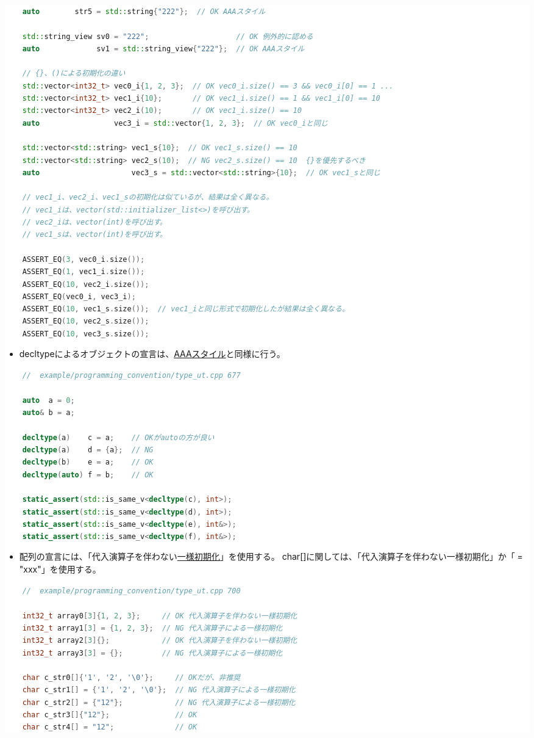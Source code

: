 ```cpp
    auto        str5 = std::string{"222"};  // OK AAAスタイル

    std::string_view sv0 = "222";                    // OK 例外的に認める
    auto             sv1 = std::string_view{"222"};  // OK AAAスタイル

    // {}、()による初期化の違い
    std::vector<int32_t> vec0_i{1, 2, 3};  // OK vec0_i.size() == 3 && vec0_i[0] == 1 ...
    std::vector<int32_t> vec1_i{10};       // OK vec1_i.size() == 1 && vec1_i[0] == 10
    std::vector<int32_t> vec2_i(10);       // OK vec1_i.size() == 10
    auto                 vec3_i = std::vector{1, 2, 3};  // OK vec0_iと同じ

    std::vector<std::string> vec1_s{10};  // OK vec1_s.size() == 10
    std::vector<std::string> vec2_s(10);  // NG vec2_s.size() == 10  {}を優先するべき
    auto                     vec3_s = std::vector<std::string>{10};  // OK vec1_sと同じ

    // vec1_i、vec2_i、vec1_sの初期化は似ているが、結果は全く異なる。
    // vec1_iは、vector(std::initializer_list<>)を呼び出す。
    // vec2_iは、vector(int)を呼び出す。
    // vec1_sは、vector(int)を呼び出す。

    ASSERT_EQ(3, vec0_i.size());
    ASSERT_EQ(1, vec1_i.size());
    ASSERT_EQ(10, vec2_i.size());
    ASSERT_EQ(vec0_i, vec3_i);
    ASSERT_EQ(10, vec1_s.size());  // vec1_iと同じ形式で初期化したが結果は全く異なる。
    ASSERT_EQ(10, vec2_s.size());
    ASSERT_EQ(10, vec3_s.size());
```

* decltypeによるオブジェクトの宣言は、[AAAスタイル](term_explanation.md#SS_19_12_1)と同様に行う。

```cpp
    //  example/programming_convention/type_ut.cpp 677

    auto  a = 0;
    auto& b = a;

    decltype(a)    c = a;    // OKがautoの方が良い
    decltype(a)    d = {a};  // NG
    decltype(b)    e = a;    // OK
    decltype(auto) f = b;    // OK

    static_assert(std::is_same_v<decltype(c), int>);
    static_assert(std::is_same_v<decltype(d), int>);
    static_assert(std::is_same_v<decltype(e), int&>);
    static_assert(std::is_same_v<decltype(f), int&>);
```

* 配列の宣言には、「代入演算子を伴わない[一様初期化](term_explanation.md#SS_19_5_2)」を使用する。
  char[]に関しては、「代入演算子を伴わない一様初期化」か「 = "xxx"」を使用する。

```cpp
    //  example/programming_convention/type_ut.cpp 700

    int32_t array0[3]{1, 2, 3};     // OK 代入演算子を伴わない一様初期化
    int32_t array1[3] = {1, 2, 3};  // NG 代入演算子による一様初期化
    int32_t array2[3]{};            // OK 代入演算子を伴わない一様初期化
    int32_t array3[3] = {};         // NG 代入演算子による一様初期化

    char c_str0[]{'1', '2', '\0'};     // OKだが、非推奨
    char c_str1[] = {'1', '2', '\0'};  // NG 代入演算子による一様初期化
    char c_str2[] = {"12"};            // NG 代入演算子による一様初期化
    char c_str3[]{"12"};               // OK
    char c_str4[] = "12";              // OK
```

